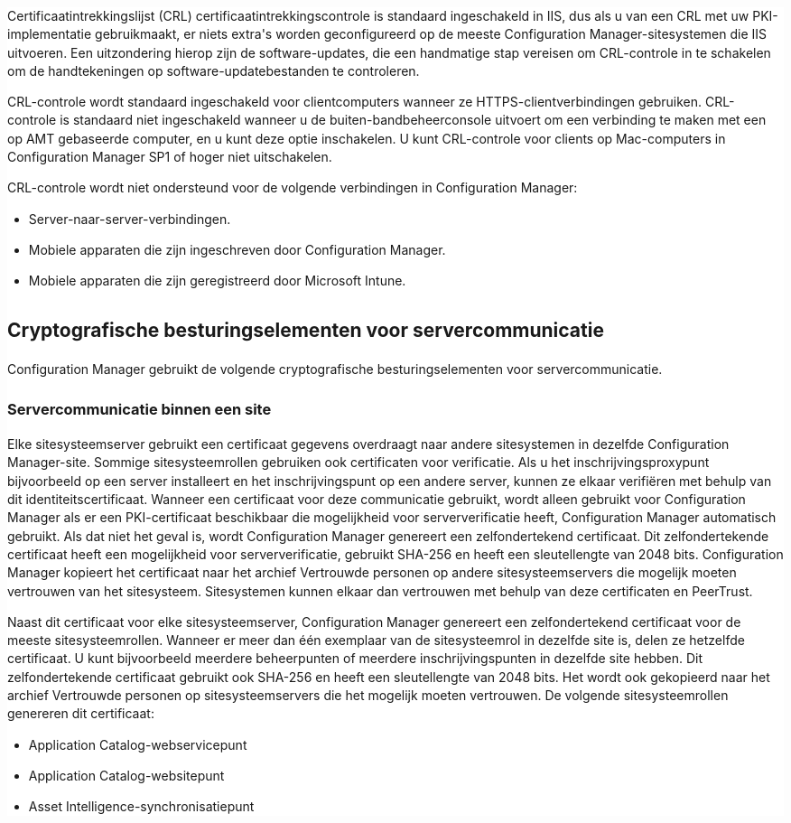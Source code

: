  Certificaatintrekkingslijst (CRL) certificaatintrekkingscontrole is standaard ingeschakeld in IIS, dus als u van een CRL met uw PKI-implementatie gebruikmaakt, er niets extra's worden geconfigureerd op de meeste Configuration Manager-sitesystemen die IIS uitvoeren. Een uitzondering hierop zijn de software-updates, die een handmatige stap vereisen om CRL-controle in te schakelen om de handtekeningen op software-updatebestanden te controleren.  

 CRL-controle wordt standaard ingeschakeld voor clientcomputers wanneer ze HTTPS-clientverbindingen gebruiken. CRL-controle is standaard niet ingeschakeld wanneer u de buiten-bandbeheerconsole uitvoert om een verbinding te maken met een op AMT gebaseerde computer, en u kunt deze optie inschakelen. U kunt CRL-controle voor clients op Mac-computers in Configuration Manager SP1 of hoger niet uitschakelen.  

 CRL-controle wordt niet ondersteund voor de volgende verbindingen in Configuration Manager:  

-   Server-naar-server-verbindingen.  

-   Mobiele apparaten die zijn ingeschreven door Configuration Manager.  

-   Mobiele apparaten die zijn geregistreerd door Microsoft Intune.  

##  <a name="cryptographic-controls-for-server-communication"></a>Cryptografische besturingselementen voor servercommunicatie  
 Configuration Manager gebruikt de volgende cryptografische besturingselementen voor servercommunicatie.  

### <a name="server-communication-within-a-site"></a>Servercommunicatie binnen een site  
 Elke sitesysteemserver gebruikt een certificaat gegevens overdraagt naar andere sitesystemen in dezelfde Configuration Manager-site. Sommige sitesysteemrollen gebruiken ook certificaten voor verificatie. Als u het inschrijvingsproxypunt bijvoorbeeld op een server installeert en het inschrijvingspunt op een andere server, kunnen ze elkaar verifiëren met behulp van dit identiteitscertificaat. Wanneer een certificaat voor deze communicatie gebruikt, wordt alleen gebruikt voor Configuration Manager als er een PKI-certificaat beschikbaar die mogelijkheid voor serververificatie heeft, Configuration Manager automatisch gebruikt. Als dat niet het geval is, wordt Configuration Manager genereert een zelfondertekend certificaat. Dit zelfondertekende certificaat heeft een mogelijkheid voor serververificatie, gebruikt SHA-256 en heeft een sleutellengte van 2048 bits. Configuration Manager kopieert het certificaat naar het archief Vertrouwde personen op andere sitesysteemservers die mogelijk moeten vertrouwen van het sitesysteem. Sitesystemen kunnen elkaar dan vertrouwen met behulp van deze certificaten en PeerTrust.  

 Naast dit certificaat voor elke sitesysteemserver, Configuration Manager genereert een zelfondertekend certificaat voor de meeste sitesysteemrollen. Wanneer er meer dan één exemplaar van de sitesysteemrol in dezelfde site is, delen ze hetzelfde certificaat. U kunt bijvoorbeeld meerdere beheerpunten of meerdere inschrijvingspunten in dezelfde site hebben. Dit zelfondertekende certificaat gebruikt ook SHA-256 en heeft een sleutellengte van 2048 bits. Het wordt ook gekopieerd naar het archief Vertrouwde personen op sitesysteemservers die het mogelijk moeten  vertrouwen. De volgende sitesysteemrollen genereren dit certificaat:  

-   Application Catalog-webservicepunt  

-   Application Catalog-websitepunt  

-   Asset Intelligence-synchronisatiepunt  
